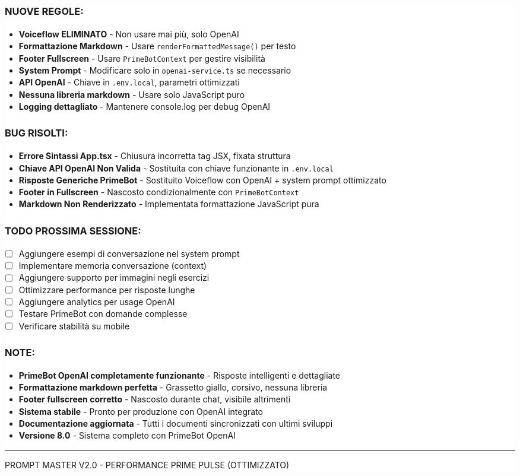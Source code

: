 ### NUOVE REGOLE:
- **Voiceflow ELIMINATO** - Non usare mai più, solo OpenAI
- **Formattazione Markdown** - Usare `renderFormattedMessage()` per testo
- **Footer Fullscreen** - Usare `PrimeBotContext` per gestire visibilità
- **System Prompt** - Modificare solo in `openai-service.ts` se necessario
- **API OpenAI** - Chiave in `.env.local`, parametri ottimizzati
- **Nessuna libreria markdown** - Usare solo JavaScript puro
- **Logging dettagliato** - Mantenere console.log per debug OpenAI

### BUG RISOLTI:
- **Errore Sintassi App.tsx** - Chiusura incorretta tag JSX, fixata struttura
- **Chiave API OpenAI Non Valida** - Sostituita con chiave funzionante in `.env.local`
- **Risposte Generiche PrimeBot** - Sostituito Voiceflow con OpenAI + system prompt ottimizzato
- **Footer in Fullscreen** - Nascosto condizionalmente con `PrimeBotContext`
- **Markdown Non Renderizzato** - Implementata formattazione JavaScript pura

### TODO PROSSIMA SESSIONE:
- [ ] Aggiungere esempi di conversazione nel system prompt
- [ ] Implementare memoria conversazione (context)
- [ ] Aggiungere supporto per immagini negli esercizi
- [ ] Ottimizzare performance per risposte lunghe
- [ ] Aggiungere analytics per usage OpenAI
- [ ] Testare PrimeBot con domande complesse
- [ ] Verificare stabilità su mobile

### NOTE:
- **PrimeBot OpenAI completamente funzionante** - Risposte intelligenti e dettagliate
- **Formattazione markdown perfetta** - Grassetto giallo, corsivo, nessuna libreria
- **Footer fullscreen corretto** - Nascosto durante chat, visibile altrimenti
- **Sistema stabile** - Pronto per produzione con OpenAI integrato
- **Documentazione aggiornata** - Tutti i documenti sincronizzati con ultimi sviluppi
- **Versione 8.0** - Sistema completo con PrimeBot OpenAI

---
PROMPT MASTER V2.0 - PERFORMANCE PRIME PULSE (OTTIMIZZATO)
